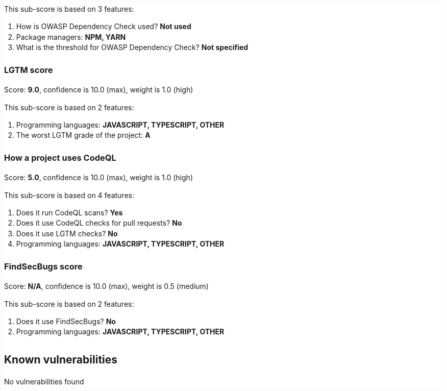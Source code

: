 

This sub-score is based on 3 features:

1.  How is OWASP Dependency Check used? **Not used**
1.  Package managers: **NPM, YARN**
1.  What is the threshold for OWASP Dependency Check? **Not specified**

### LGTM score

Score: **9.0**, confidence is 10.0 (max), weight is 1.0 (high)





This sub-score is based on 2 features:

1.  Programming languages: **JAVASCRIPT, TYPESCRIPT, OTHER**
1.  The worst LGTM grade of the project: **A**

### How a project uses CodeQL

Score: **5.0**, confidence is 10.0 (max), weight is 1.0 (high)





This sub-score is based on 4 features:

1.  Does it run CodeQL scans? **Yes**
1.  Does it use CodeQL checks for pull requests? **No**
1.  Does it use LGTM checks? **No**
1.  Programming languages: **JAVASCRIPT, TYPESCRIPT, OTHER**

### FindSecBugs score

Score: **N/A**, confidence is 10.0 (max), weight is 0.5 (medium)





This sub-score is based on 2 features:

1.  Does it use FindSecBugs? **No**
1.  Programming languages: **JAVASCRIPT, TYPESCRIPT, OTHER**



## Known vulnerabilities

No vulnerabilities found
